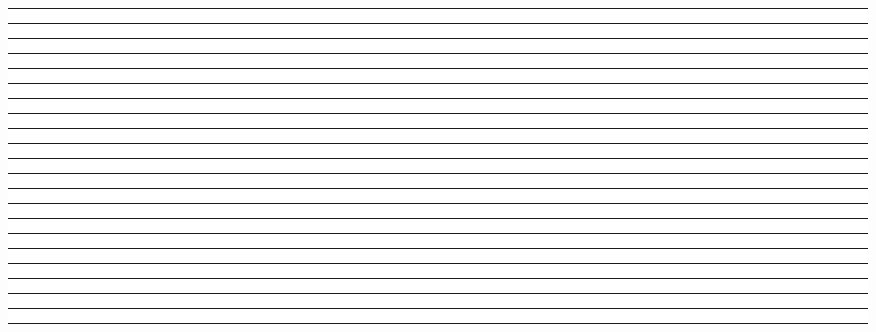
---

---



---

---



---

---



---

---



---

---



---

---



---

---



---

---



---

---



---

---



---

---

